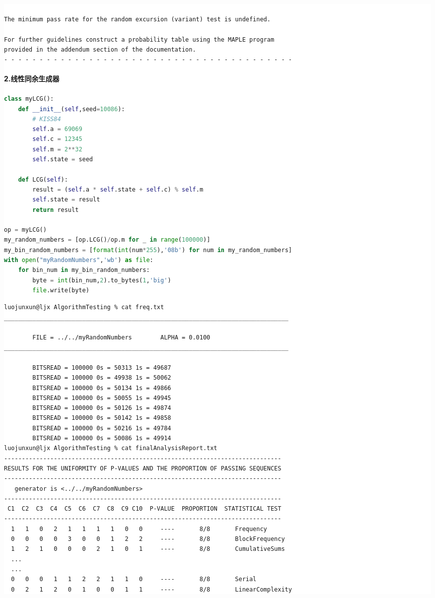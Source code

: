```

The minimum pass rate for the random excursion (variant) test is undefined.

For further guidelines construct a probability table using the MAPLE program
provided in the addendum section of the documentation.
- - - - - - - - - - - - - - - - - - - - - - - - - - - - - - - - - - - - - - - - -

```

#### 2.线性同余生成器


```python
class myLCG():
    def __init__(self,seed=10086):
        # KISS84
        self.a = 69069
        self.c = 12345
        self.m = 2**32
        self.state = seed

    def LCG(self):
        result = (self.a * self.state + self.c) % self.m
        self.state = result
        return result

op = myLCG()
my_random_numbers = [op.LCG()/op.m for _ in range(100000)]
my_bin_random_numbers = [format(int(num*255),'08b') for num in my_random_numbers]
with open("myRandomNumbers",'wb') as file:
    for bin_num in my_bin_random_numbers:
        byte = int(bin_num,2).to_bytes(1,'big')
        file.write(byte)
```

```
luojunxun@ljx AlgorithmTesting % cat freq.txt               
________________________________________________________________________________

		FILE = ../../myRandomNumbers		ALPHA = 0.0100
________________________________________________________________________________

		BITSREAD = 100000 0s = 50313 1s = 49687
		BITSREAD = 100000 0s = 49938 1s = 50062
		BITSREAD = 100000 0s = 50134 1s = 49866
		BITSREAD = 100000 0s = 50055 1s = 49945
		BITSREAD = 100000 0s = 50126 1s = 49874
		BITSREAD = 100000 0s = 50142 1s = 49858
		BITSREAD = 100000 0s = 50216 1s = 49784
		BITSREAD = 100000 0s = 50086 1s = 49914
luojunxun@ljx AlgorithmTesting % cat finalAnalysisReport.txt 
------------------------------------------------------------------------------
RESULTS FOR THE UNIFORMITY OF P-VALUES AND THE PROPORTION OF PASSING SEQUENCES
------------------------------------------------------------------------------
   generator is <../../myRandomNumbers>
------------------------------------------------------------------------------
 C1  C2  C3  C4  C5  C6  C7  C8  C9 C10  P-VALUE  PROPORTION  STATISTICAL TEST
------------------------------------------------------------------------------
  1   1   0   2   1   1   1   1   0   0     ----       8/8       Frequency
  0   0   0   0   3   0   0   1   2   2     ----       8/8       BlockFrequency
  1   2   1   0   0   0   2   1   0   1     ----       8/8       CumulativeSums
  ...
  ...
  0   0   0   1   1   2   2   1   1   0     ----       8/8       Serial
  0   2   1   2   0   1   0   0   1   1     ----       8/8       LinearComplexity
```